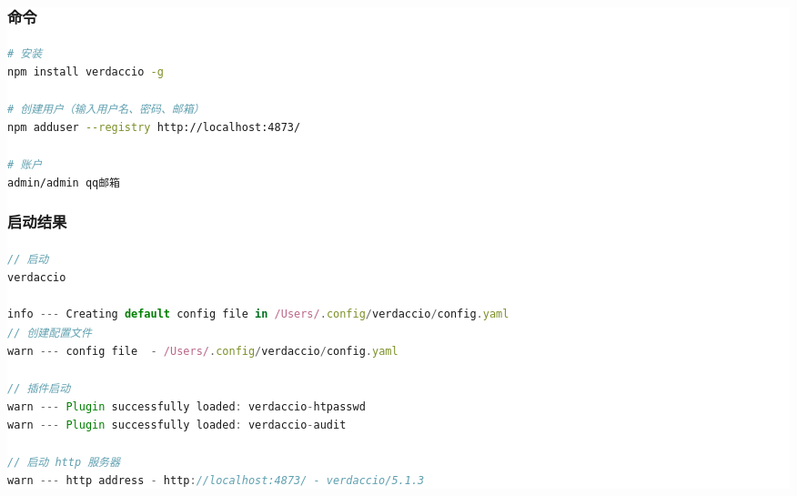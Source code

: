 ### 命令

```bash
# 安装
npm install verdaccio -g

# 创建用户（输入用户名、密码、邮箱）
npm adduser --registry http://localhost:4873/

# 账户
admin/admin qq邮箱
```

### 启动结果

```js
// 启动
verdaccio

info --- Creating default config file in /Users/.config/verdaccio/config.yaml
// 创建配置文件
warn --- config file  - /Users/.config/verdaccio/config.yaml

// 插件启动
warn --- Plugin successfully loaded: verdaccio-htpasswd
warn --- Plugin successfully loaded: verdaccio-audit

// 启动 http 服务器
warn --- http address - http://localhost:4873/ - verdaccio/5.1.3
```
